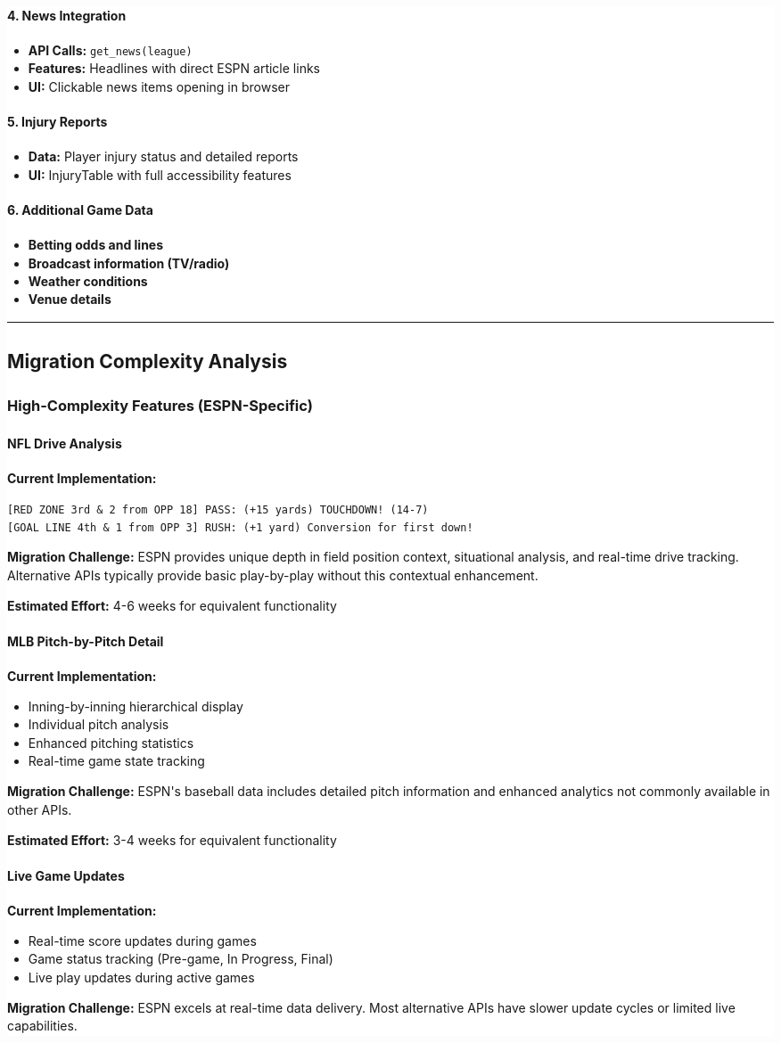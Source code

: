 #### 4. **News Integration**
- **API Calls:** `get_news(league)`
- **Features:** Headlines with direct ESPN article links
- **UI:** Clickable news items opening in browser

#### 5. **Injury Reports**
- **Data:** Player injury status and detailed reports
- **UI:** InjuryTable with full accessibility features

#### 6. **Additional Game Data**
- **Betting odds and lines**
- **Broadcast information (TV/radio)**
- **Weather conditions**
- **Venue details**

---

## Migration Complexity Analysis

### High-Complexity Features (ESPN-Specific)

#### **NFL Drive Analysis**
**Current Implementation:**
```
[RED ZONE 3rd & 2 from OPP 18] PASS: (+15 yards) TOUCHDOWN! (14-7)
[GOAL LINE 4th & 1 from OPP 3] RUSH: (+1 yard) Conversion for first down!
```

**Migration Challenge:** ESPN provides unique depth in field position context, situational analysis, and real-time drive tracking. Alternative APIs typically provide basic play-by-play without this contextual enhancement.

**Estimated Effort:** 4-6 weeks for equivalent functionality

#### **MLB Pitch-by-Pitch Detail**
**Current Implementation:**
- Inning-by-inning hierarchical display
- Individual pitch analysis
- Enhanced pitching statistics
- Real-time game state tracking

**Migration Challenge:** ESPN's baseball data includes detailed pitch information and enhanced analytics not commonly available in other APIs.

**Estimated Effort:** 3-4 weeks for equivalent functionality

#### **Live Game Updates**
**Current Implementation:**
- Real-time score updates during games
- Game status tracking (Pre-game, In Progress, Final)
- Live play updates during active games

**Migration Challenge:** ESPN excels at real-time data delivery. Most alternative APIs have slower update cycles or limited live capabilities.
